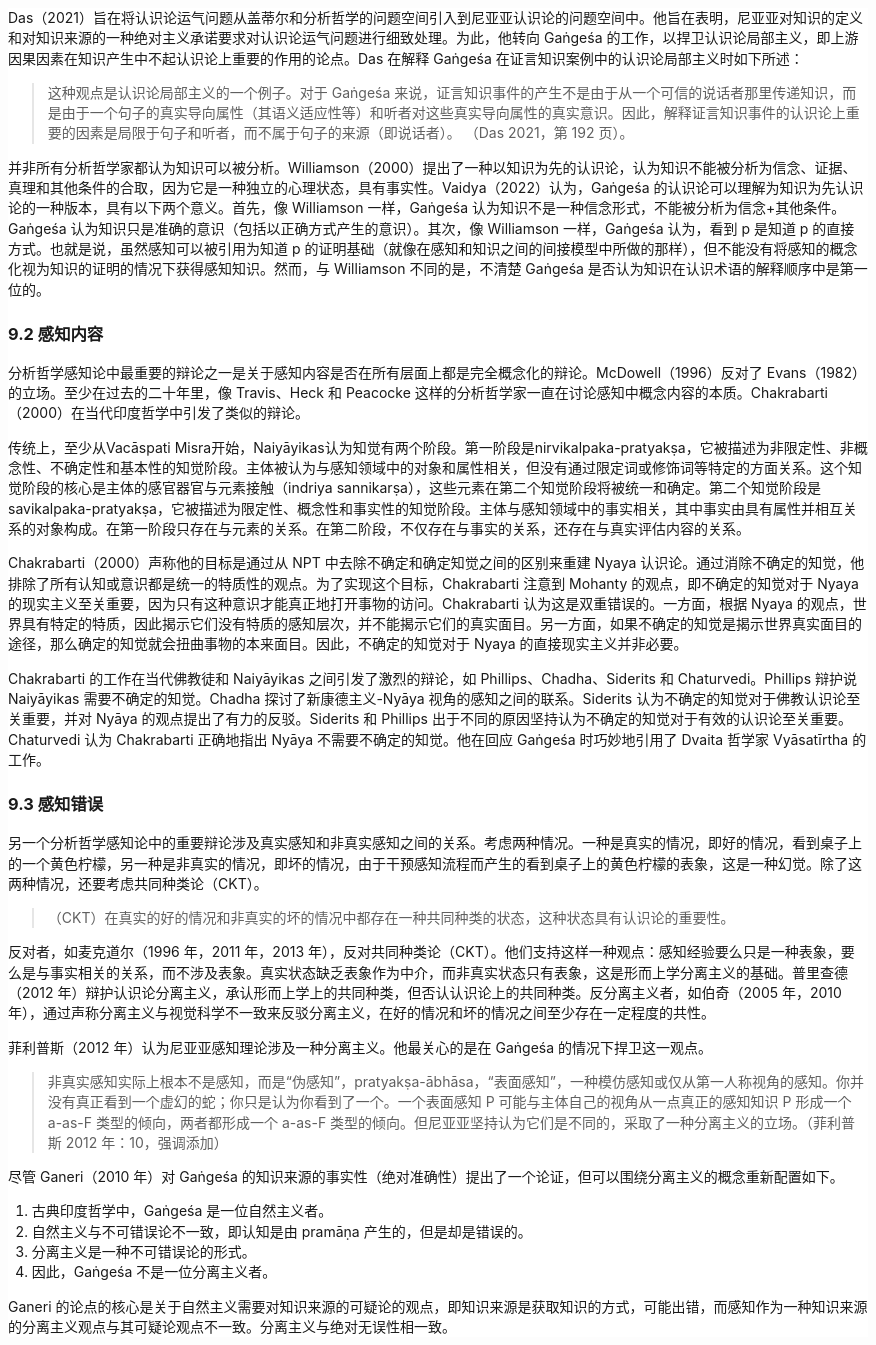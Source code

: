 Das（2021）旨在将认识论运气问题从盖蒂尔和分析哲学的问题空间引入到尼亚亚认识论的问题空间中。他旨在表明，尼亚亚对知识的定义和对知识来源的一种绝对主义承诺要求对认识论运气问题进行细致处理。为此，他转向 Gaṅgeśa 的工作，以捍卫认识论局部主义，即上游因果因素在知识产生中不起认识论上重要的作用的论点。Das 在解释 Gaṅgeśa 在证言知识案例中的认识论局部主义时如下所述：

> 这种观点是认识论局部主义的一个例子。对于 Gaṅgeśa 来说，证言知识事件的产生不是由于从一个可信的说话者那里传递知识，而是由于一个句子的真实导向属性（其语义适应性等）和听者对这些真实导向属性的真实意识。因此，解释证言知识事件的认识论上重要的因素是局限于句子和听者，而不属于句子的来源（即说话者）。 （Das 2021，第 192 页）。

并非所有分析哲学家都认为知识可以被分析。Williamson（2000）提出了一种以知识为先的认识论，认为知识不能被分析为信念、证据、真理和其他条件的合取，因为它是一种独立的心理状态，具有事实性。Vaidya（2022）认为，Gaṅgeśa 的认识论可以理解为知识为先认识论的一种版本，具有以下两个意义。首先，像 Williamson 一样，Gaṅgeśa 认为知识不是一种信念形式，不能被分析为信念+其他条件。Gaṅgeśa 认为知识只是准确的意识（包括以正确方式产生的意识）。其次，像 Williamson 一样，Gaṅgeśa 认为，看到 p 是知道 p 的直接方式。也就是说，虽然感知可以被引用为知道 p 的证明基础（就像在感知和知识之间的间接模型中所做的那样），但不能没有将感知的概念化视为知识的证明的情况下获得感知知识。然而，与 Williamson 不同的是，不清楚 Gaṅgeśa 是否认为知识在认识术语的解释顺序中是第一位的。

### 9.2 感知内容

分析哲学感知论中最重要的辩论之一是关于感知内容是否在所有层面上都是完全概念化的辩论。McDowell（1996）反对了 Evans（1982）的立场。至少在过去的二十年里，像 Travis、Heck 和 Peacocke 这样的分析哲学家一直在讨论感知中概念内容的本质。Chakrabarti（2000）在当代印度哲学中引发了类似的辩论。

传统上，至少从Vacāspati Misra开始，Naiyāyikas认为知觉有两个阶段。第一阶段是nirvikalpaka-pratyakṣa，它被描述为非限定性、非概念性、不确定性和基本性的知觉阶段。主体被认为与感知领域中的对象和属性相关，但没有通过限定词或修饰词等特定的方面关系。这个知觉阶段的核心是主体的感官器官与元素接触（indriya sannikarṣa），这些元素在第二个知觉阶段将被统一和确定。第二个知觉阶段是savikalpaka-pratyakṣa，它被描述为限定性、概念性和事实性的知觉阶段。主体与感知领域中的事实相关，其中事实由具有属性并相互关系的对象构成。在第一阶段只存在与元素的关系。在第二阶段，不仅存在与事实的关系，还存在与真实评估内容的关系。

Chakrabarti（2000）声称他的目标是通过从 NPT 中去除不确定和确定知觉之间的区别来重建 Nyaya 认识论。通过消除不确定的知觉，他排除了所有认知或意识都是统一的特质性的观点。为了实现这个目标，Chakrabarti 注意到 Mohanty 的观点，即不确定的知觉对于 Nyaya 的现实主义至关重要，因为只有这种意识才能真正地打开事物的访问。Chakrabarti 认为这是双重错误的。一方面，根据 Nyaya 的观点，世界具有特定的特质，因此揭示它们没有特质的感知层次，并不能揭示它们的真实面目。另一方面，如果不确定的知觉是揭示世界真实面目的途径，那么确定的知觉就会扭曲事物的本来面目。因此，不确定的知觉对于 Nyaya 的直接现实主义并非必要。

Chakrabarti 的工作在当代佛教徒和 Naiyāyikas 之间引发了激烈的辩论，如 Phillips、Chadha、Siderits 和 Chaturvedi。Phillips 辩护说 Naiyāyikas 需要不确定的知觉。Chadha 探讨了新康德主义-Nyāya 视角的感知之间的联系。Siderits 认为不确定的知觉对于佛教认识论至关重要，并对 Nyāya 的观点提出了有力的反驳。Siderits 和 Phillips 出于不同的原因坚持认为不确定的知觉对于有效的认识论至关重要。Chaturvedi 认为 Chakrabarti 正确地指出 Nyāya 不需要不确定的知觉。他在回应 Gaṅgeśa 时巧妙地引用了 Dvaita 哲学家 Vyāsatīrtha 的工作。

### 9.3 感知错误

另一个分析哲学感知论中的重要辩论涉及真实感知和非真实感知之间的关系。考虑两种情况。一种是真实的情况，即好的情况，看到桌子上的一个黄色柠檬，另一种是非真实的情况，即坏的情况，由于干预感知流程而产生的看到桌子上的黄色柠檬的表象，这是一种幻觉。除了这两种情况，还要考虑共同种类论（CKT）。

> （CKT）在真实的好的情况和非真实的坏的情况中都存在一种共同种类的状态，这种状态具有认识论的重要性。

反对者，如麦克道尔（1996 年，2011 年，2013 年），反对共同种类论（CKT）。他们支持这样一种观点：感知经验要么只是一种表象，要么是与事实相关的关系，而不涉及表象。真实状态缺乏表象作为中介，而非真实状态只有表象，这是形而上学分离主义的基础。普里查德（2012 年）辩护认识论分离主义，承认形而上学上的共同种类，但否认认识论上的共同种类。反分离主义者，如伯奇（2005 年，2010 年），通过声称分离主义与视觉科学不一致来反驳分离主义，在好的情况和坏的情况之间至少存在一定程度的共性。

菲利普斯（2012 年）认为尼亚亚感知理论涉及一种分离主义。他最关心的是在 Gaṅgeśa 的情况下捍卫这一观点。

> 非真实感知实际上根本不是感知，而是“伪感知”，pratyakṣa-ābhāsa，“表面感知”，一种模仿感知或仅从第一人称视角的感知。你并没有真正看到一个虚幻的蛇；你只是认为你看到了一个。一个表面感知 P 可能与主体自己的视角从一点真正的感知知识 P 形成一个 a-as-F 类型的倾向，两者都形成一个 a-as-F 类型的倾向。但尼亚亚坚持认为它们是不同的，采取了一种分离主义的立场。（菲利普斯 2012 年：10，强调添加）

尽管 Ganeri（2010 年）对 Gaṅgeśa 的知识来源的事实性（绝对准确性）提出了一个论证，但可以围绕分离主义的概念重新配置如下。

1. 古典印度哲学中，Gaṅgeśa 是一位自然主义者。
2. 自然主义与不可错误论不一致，即认知是由 pramāṇa 产生的，但是却是错误的。
3. 分离主义是一种不可错误论的形式。
4. 因此，Gaṅgeśa 不是一位分离主义者。

Ganeri 的论点的核心是关于自然主义需要对知识来源的可疑论的观点，即知识来源是获取知识的方式，可能出错，而感知作为一种知识来源的分离主义观点与其可疑论观点不一致。分离主义与绝对无误性相一致。
